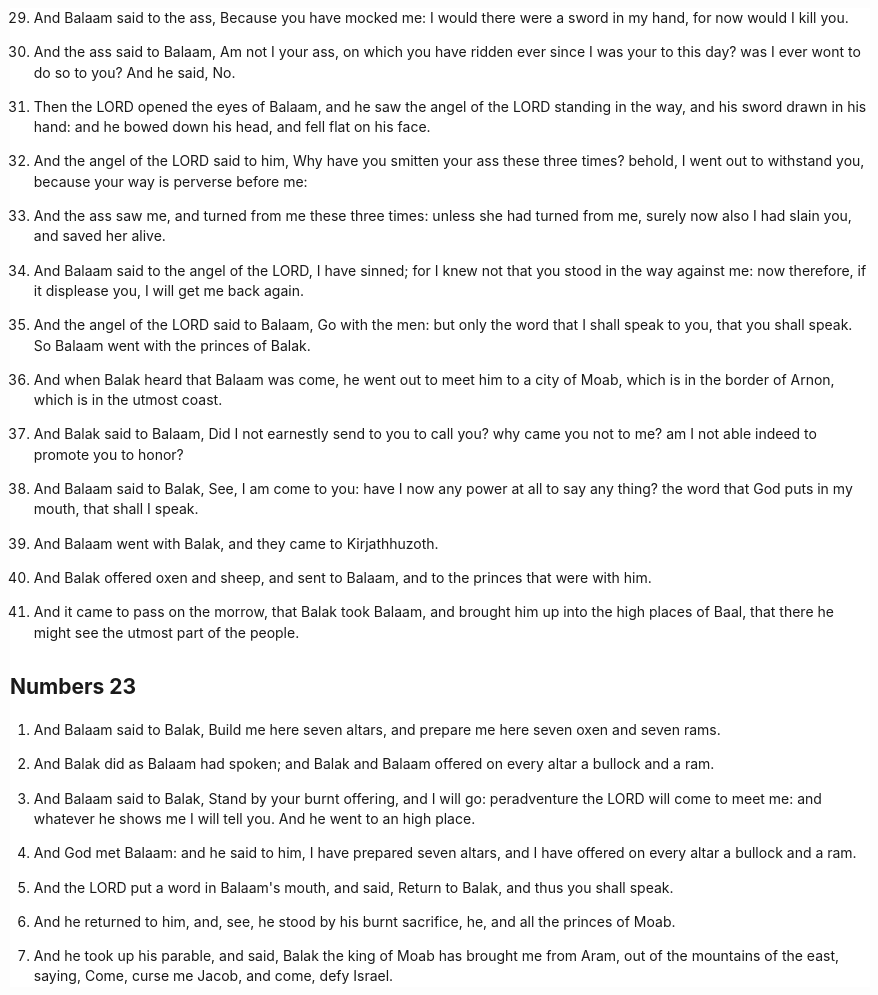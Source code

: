 29. And Balaam said to the ass, Because you have mocked me: I would there were a sword in my hand, for now would I kill you.

30. And the ass said to Balaam, Am not I your ass, on which you have ridden ever since I was your to this day? was I ever wont to do so to you? And he said, No.

31. Then the LORD opened the eyes of Balaam, and he saw the angel of the LORD standing in the way, and his sword drawn in his hand: and he bowed down his head, and fell flat on his face.

32. And the angel of the LORD said to him, Why have you smitten your ass these three times? behold, I went out to withstand you, because your way is perverse before me:

33. And the ass saw me, and turned from me these three times: unless she had turned from me, surely now also I had slain you, and saved her alive.

34. And Balaam said to the angel of the LORD, I have sinned; for I knew not that you stood in the way against me: now therefore, if it displease you, I will get me back again.

35. And the angel of the LORD said to Balaam, Go with the men: but only the word that I shall speak to you, that you shall speak. So Balaam went with the princes of Balak.

36. And when Balak heard that Balaam was come, he went out to meet him to a city of Moab, which is in the border of Arnon, which is in the utmost coast.

37. And Balak said to Balaam, Did I not earnestly send to you to call you? why came you not to me? am I not able indeed to promote you to honor?

38. And Balaam said to Balak, See, I am come to you: have I now any power at all to say any thing? the word that God puts in my mouth, that shall I speak.

39. And Balaam went with Balak, and they came to Kirjathhuzoth.

40. And Balak offered oxen and sheep, and sent to Balaam, and to the princes that were with him.

41. And it came to pass on the morrow, that Balak took Balaam, and brought him up into the high places of Baal, that there he might see the utmost part of the people.

## Numbers 23

1. And Balaam said to Balak, Build me here seven altars, and prepare me here seven oxen and seven rams.

2. And Balak did as Balaam had spoken; and Balak and Balaam offered on every altar a bullock and a ram.

3. And Balaam said to Balak, Stand by your burnt offering, and I will go: peradventure the LORD will come to meet me: and whatever he shows me I will tell you. And he went to an high place.

4. And God met Balaam: and he said to him, I have prepared seven altars, and I have offered on every altar a bullock and a ram.

5. And the LORD put a word in Balaam's mouth, and said, Return to Balak, and thus you shall speak.

6. And he returned to him, and, see, he stood by his burnt sacrifice, he, and all the princes of Moab.

7. And he took up his parable, and said, Balak the king of Moab has brought me from Aram, out of the mountains of the east, saying, Come, curse me Jacob, and come, defy Israel.
